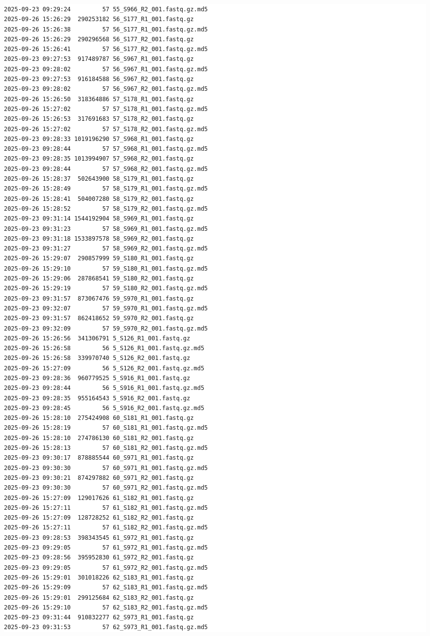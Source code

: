 ```
2025-09-23 09:29:24         57 55_S966_R2_001.fastq.gz.md5
2025-09-26 15:26:29  290253182 56_S177_R1_001.fastq.gz
2025-09-26 15:26:38         57 56_S177_R1_001.fastq.gz.md5
2025-09-26 15:26:29  290296568 56_S177_R2_001.fastq.gz
2025-09-26 15:26:41         57 56_S177_R2_001.fastq.gz.md5
2025-09-23 09:27:53  917489787 56_S967_R1_001.fastq.gz
2025-09-23 09:28:02         57 56_S967_R1_001.fastq.gz.md5
2025-09-23 09:27:53  916184588 56_S967_R2_001.fastq.gz
2025-09-23 09:28:02         57 56_S967_R2_001.fastq.gz.md5
2025-09-26 15:26:50  318364886 57_S178_R1_001.fastq.gz
2025-09-26 15:27:02         57 57_S178_R1_001.fastq.gz.md5
2025-09-26 15:26:53  317691683 57_S178_R2_001.fastq.gz
2025-09-26 15:27:02         57 57_S178_R2_001.fastq.gz.md5
2025-09-23 09:28:33 1019196290 57_S968_R1_001.fastq.gz
2025-09-23 09:28:44         57 57_S968_R1_001.fastq.gz.md5
2025-09-23 09:28:35 1013994907 57_S968_R2_001.fastq.gz
2025-09-23 09:28:44         57 57_S968_R2_001.fastq.gz.md5
2025-09-26 15:28:37  502643900 58_S179_R1_001.fastq.gz
2025-09-26 15:28:49         57 58_S179_R1_001.fastq.gz.md5
2025-09-26 15:28:41  504007280 58_S179_R2_001.fastq.gz
2025-09-26 15:28:52         57 58_S179_R2_001.fastq.gz.md5
2025-09-23 09:31:14 1544192904 58_S969_R1_001.fastq.gz
2025-09-23 09:31:23         57 58_S969_R1_001.fastq.gz.md5
2025-09-23 09:31:18 1533897578 58_S969_R2_001.fastq.gz
2025-09-23 09:31:27         57 58_S969_R2_001.fastq.gz.md5
2025-09-26 15:29:07  290857999 59_S180_R1_001.fastq.gz
2025-09-26 15:29:10         57 59_S180_R1_001.fastq.gz.md5
2025-09-26 15:29:06  287868541 59_S180_R2_001.fastq.gz
2025-09-26 15:29:19         57 59_S180_R2_001.fastq.gz.md5
2025-09-23 09:31:57  873067476 59_S970_R1_001.fastq.gz
2025-09-23 09:32:07         57 59_S970_R1_001.fastq.gz.md5
2025-09-23 09:31:57  862418652 59_S970_R2_001.fastq.gz
2025-09-23 09:32:09         57 59_S970_R2_001.fastq.gz.md5
2025-09-26 15:26:56  341306791 5_S126_R1_001.fastq.gz
2025-09-26 15:26:58         56 5_S126_R1_001.fastq.gz.md5
2025-09-26 15:26:58  339970740 5_S126_R2_001.fastq.gz
2025-09-26 15:27:09         56 5_S126_R2_001.fastq.gz.md5
2025-09-23 09:28:36  960779525 5_S916_R1_001.fastq.gz
2025-09-23 09:28:44         56 5_S916_R1_001.fastq.gz.md5
2025-09-23 09:28:35  955164543 5_S916_R2_001.fastq.gz
2025-09-23 09:28:45         56 5_S916_R2_001.fastq.gz.md5
2025-09-26 15:28:10  275424908 60_S181_R1_001.fastq.gz
2025-09-26 15:28:19         57 60_S181_R1_001.fastq.gz.md5
2025-09-26 15:28:10  274786130 60_S181_R2_001.fastq.gz
2025-09-26 15:28:13         57 60_S181_R2_001.fastq.gz.md5
2025-09-23 09:30:17  878885544 60_S971_R1_001.fastq.gz
2025-09-23 09:30:30         57 60_S971_R1_001.fastq.gz.md5
2025-09-23 09:30:21  874297882 60_S971_R2_001.fastq.gz
2025-09-23 09:30:30         57 60_S971_R2_001.fastq.gz.md5
2025-09-26 15:27:09  129017626 61_S182_R1_001.fastq.gz
2025-09-26 15:27:11         57 61_S182_R1_001.fastq.gz.md5
2025-09-26 15:27:09  128728252 61_S182_R2_001.fastq.gz
2025-09-26 15:27:11         57 61_S182_R2_001.fastq.gz.md5
2025-09-23 09:28:53  398343545 61_S972_R1_001.fastq.gz
2025-09-23 09:29:05         57 61_S972_R1_001.fastq.gz.md5
2025-09-23 09:28:56  395952830 61_S972_R2_001.fastq.gz
2025-09-23 09:29:05         57 61_S972_R2_001.fastq.gz.md5
2025-09-26 15:29:01  301018226 62_S183_R1_001.fastq.gz
2025-09-26 15:29:09         57 62_S183_R1_001.fastq.gz.md5
2025-09-26 15:29:01  299125684 62_S183_R2_001.fastq.gz
2025-09-26 15:29:10         57 62_S183_R2_001.fastq.gz.md5
2025-09-23 09:31:44  910832277 62_S973_R1_001.fastq.gz
2025-09-23 09:31:53         57 62_S973_R1_001.fastq.gz.md5
```
